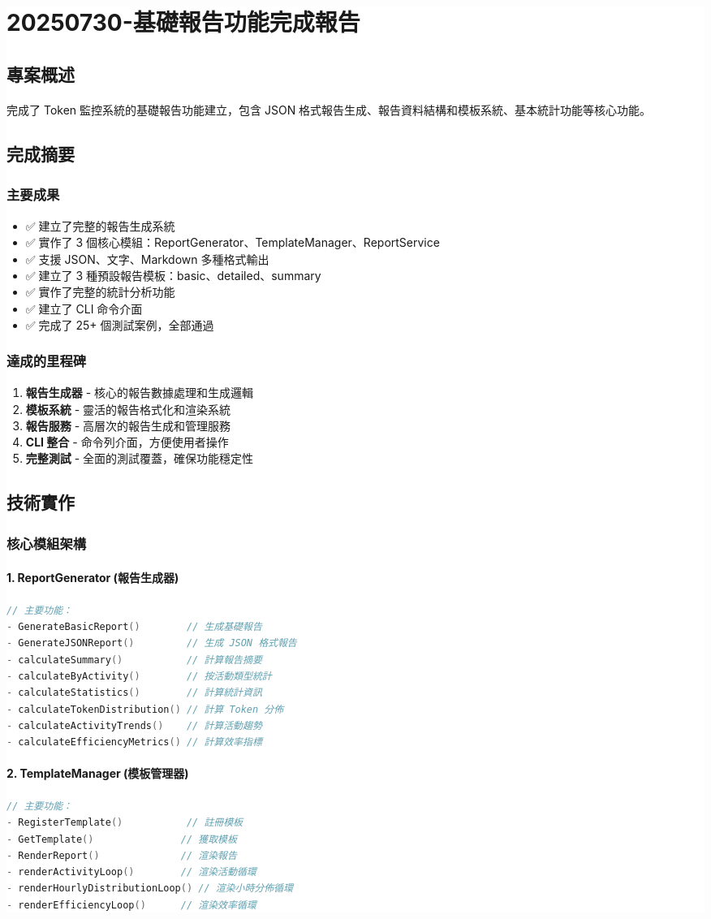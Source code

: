 # 20250730-基礎報告功能完成報告

## 專案概述

完成了 Token 監控系統的基礎報告功能建立，包含 JSON 格式報告生成、報告資料結構和模板系統、基本統計功能等核心功能。

## 完成摘要

### 主要成果
- ✅ 建立了完整的報告生成系統
- ✅ 實作了 3 個核心模組：ReportGenerator、TemplateManager、ReportService
- ✅ 支援 JSON、文字、Markdown 多種格式輸出
- ✅ 建立了 3 種預設報告模板：basic、detailed、summary
- ✅ 實作了完整的統計分析功能
- ✅ 建立了 CLI 命令介面
- ✅ 完成了 25+ 個測試案例，全部通過

### 達成的里程碑
1. **報告生成器** - 核心的報告數據處理和生成邏輯
2. **模板系統** - 靈活的報告格式化和渲染系統
3. **報告服務** - 高層次的報告生成和管理服務
4. **CLI 整合** - 命令列介面，方便使用者操作
5. **完整測試** - 全面的測試覆蓋，確保功能穩定性

## 技術實作

### 核心模組架構

#### 1. ReportGenerator (報告生成器)
```go
// 主要功能：
- GenerateBasicReport()        // 生成基礎報告
- GenerateJSONReport()         // 生成 JSON 格式報告
- calculateSummary()           // 計算報告摘要
- calculateByActivity()        // 按活動類型統計
- calculateStatistics()        // 計算統計資訊
- calculateTokenDistribution() // 計算 Token 分佈
- calculateActivityTrends()    // 計算活動趨勢
- calculateEfficiencyMetrics() // 計算效率指標
```

#### 2. TemplateManager (模板管理器)
```go
// 主要功能：
- RegisterTemplate()           // 註冊模板
- GetTemplate()               // 獲取模板
- RenderReport()              // 渲染報告
- renderActivityLoop()        // 渲染活動循環
- renderHourlyDistributionLoop() // 渲染小時分佈循環
- renderEfficiencyLoop()      // 渲染效率循環
```
